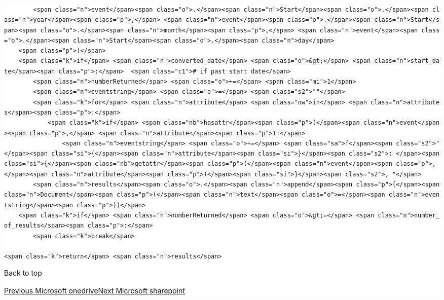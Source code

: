             <span class="n">event</span><span class="o">.</span><span class="n">Start</span><span class="o">.</span><span class="n">year</span><span class="p">,</span> <span class="n">event</span><span class="o">.</span><span class="n">Start</span><span class="o">.</span><span class="n">month</span><span class="p">,</span> <span class="n">event</span><span class="o">.</span><span class="n">Start</span><span class="o">.</span><span class="n">day</span>
        <span class="p">)</span>
        <span class="k">if</span> <span class="n">converted_date</span> <span class="o">&gt;</span> <span class="n">start_date</span><span class="p">:</span>  <span class="c1"># if past start date</span>
            <span class="n">numberReturned</span> <span class="o">+=</span> <span class="mi">1</span>
            <span class="n">eventstring</span> <span class="o">=</span> <span class="s2">""</span>
            <span class="k">for</span> <span class="n">attribute</span> <span class="ow">in</span> <span class="n">attributes</span><span class="p">:</span>
                <span class="k">if</span> <span class="nb">hasattr</span><span class="p">(</span><span class="n">event</span><span class="p">,</span> <span class="n">attribute</span><span class="p">):</span>
                    <span class="n">eventstring</span> <span class="o">+=</span> <span class="sa">f</span><span class="s2">"</span><span class="si">{</span><span class="n">attribute</span><span class="si">}</span><span class="s2">: </span><span class="si">{</span><span class="nb">getattr</span><span class="p">(</span><span class="n">event</span><span class="p">,</span><span class="n">attribute</span><span class="p">)</span><span class="si">}</span><span class="s2">, "</span>
            <span class="n">results</span><span class="o">.</span><span class="n">append</span><span class="p">(</span><span class="n">Document</span><span class="p">(</span><span class="n">text</span><span class="o">=</span><span class="n">eventstring</span><span class="p">))</span>
        <span class="k">if</span> <span class="n">numberReturned</span> <span class="o">&gt;=</span> <span class="n">number_of_results</span><span class="p">:</span>
            <span class="k">break</span>

    <span class="k">return</span> <span class="n">results</span>
</code></pre></div></td></tr></tbody></table>

Back to top

[Previous Microsoft onedrive](https://docs.llamaindex.ai/en/stable/api_reference/readers/microsoft_onedrive/)[Next Microsoft sharepoint](https://docs.llamaindex.ai/en/stable/api_reference/readers/microsoft_sharepoint/)
